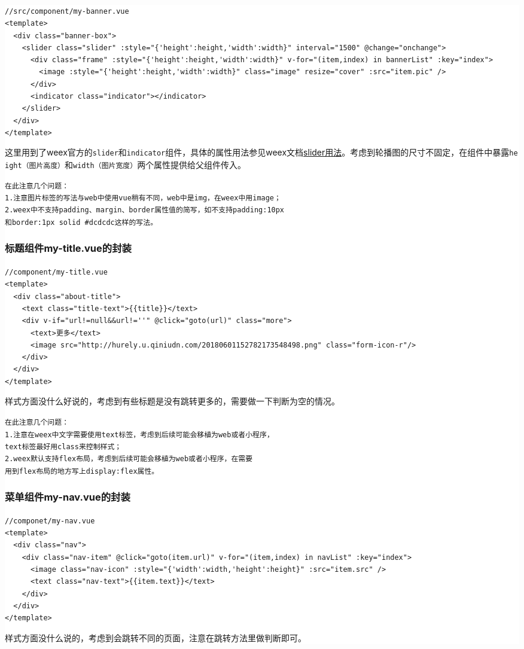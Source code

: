 ```
//src/component/my-banner.vue
<template>
  <div class="banner-box">
    <slider class="slider" :style="{'height':height,'width':width}" interval="1500" @change="onchange">
      <div class="frame" :style="{'height':height,'width':width}" v-for="(item,index) in bannerList" :key="index">
        <image :style="{'height':height,'width':width}" class="image" resize="cover" :src="item.pic" />
      </div>
      <indicator class="indicator"></indicator>
    </slider>
  </div>
</template>
```
这里用到了weex官方的`slider`和`indicator`组件，具体的属性用法参见weex文档[slider用法](https://weex.incubator.apache.org/cn/references/components/slider.html)。考虑到轮播图的尺寸不固定，在组件中暴露`height（图片高度）`和`width（图片宽度）`两个属性提供给父组件传入。

```
在此注意几个问题：
1.注意图片标签的写法与web中使用vue稍有不同，web中是img，在weex中用image；
2.weex中不支持padding、margin、border属性值的简写，如不支持padding:10px
和border:1px solid #dcdcdc这样的写法。
```

### 标题组件my-title.vue的封装

```
//component/my-title.vue
<template>
  <div class="about-title">
    <text class="title-text">{{title}}</text>
    <div v-if="url!=null&&url!=''" @click="goto(url)" class="more">
      <text>更多</text>
      <image src="http://hurely.u.qiniudn.com/20180601152782173548498.png" class="form-icon-r"/>
    </div>
  </div>
</template>
```
样式方面没什么好说的，考虑到有些标题是没有跳转更多的，需要做一下判断为空的情况。
```
在此注意几个问题：
1.注意在weex中文字需要使用text标签，考虑到后续可能会移植为web或者小程序，
text标签最好用class来控制样式；
2.weex默认支持flex布局，考虑到后续可能会移植为web或者小程序，在需要
用到flex布局的地方写上display:flex属性。
```

### 菜单组件my-nav.vue的封装

```
//componet/my-nav.vue
<template>
  <div class="nav">
    <div class="nav-item" @click="goto(item.url)" v-for="(item,index) in navList" :key="index">
      <image class="nav-icon" :style="{'width':width,'height':height}" :src="item.src" />
      <text class="nav-text">{{item.text}}</text>
    </div>
  </div>
</template>
```
样式方面没什么说的，考虑到会跳转不同的页面，注意在跳转方法里做判断即可。
